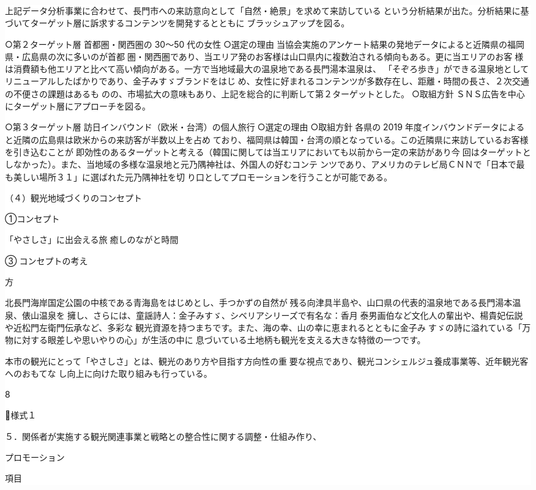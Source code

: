 上記データ分析事業に合わせて、長門市への来訪意向として「自然・絶景」を求めて来訪している
という分析結果が出た。分析結果に基づいてターゲット層に訴求するコンテンツを開発するとともに
ブラッシュアップを図る。

○第２ターゲット層
  首都圏・関西圏の 30～50 代の女性
○選定の理由
  当協会実施のアンケート結果の発地データによると近隣県の福岡県・広島県の次に多いのが首都
圏・関西圏であり、当エリア発のお客様は山口県内に複数泊される傾向もある。更に当エリアのお客
様は消費額も他エリアと比べて高い傾向がある。一方で当地域最大の温泉地である長門湯本温泉は、
「そぞろ歩き」ができる温泉地としてリニューアルしたばかりであり、金子みすゞブランドをはじ
め、女性に好まれるコンテンツが多数存在し、距離・時間の長さ、２次交通の不便さの課題はあるも
のの、市場拡大の意味もあり、上記を総合的に判断して第２ターゲットとした。
○取組方針
  ＳＮＳ広告を中心にターゲット層にアプローチを図る。

○第３ターゲット層
  訪日インバウンド（欧米・台湾）の個人旅行
○選定の理由  ○取組方針
  各県の 2019 年度インバウンドデータによると近隣の広島県は欧米からの来訪客が半数以上を占め
ており、福岡県は韓国・台湾の順となっている。この近隣県に来訪しているお客様を引き込むことが
即効性のあるターゲットと考える（韓国に関しては当エリアにおいても以前から一定の来訪があり今
回はターゲットとしなかった）。また、当地域の多様な温泉地と元乃隅神社は、外国人の好むコンテ
ンツであり、アメリカのテレビ局ＣＮＮで「日本で最も美しい場所３１」に選ばれた元乃隅神社を切
り口としてプロモーションを行うことが可能である。

（４）観光地域づくりのコンセプト

①コンセプト

「やさしさ」に出会える旅  癒しのながと時間

③  コンセプトの考え

方

北長門海岸国定公園の中核である青海島をはじめとし、手つかずの自然が
残る向津具半島や、山口県の代表的温泉地である長門湯本温泉、俵山温泉を
擁し、さらには、童謡詩人：金子みすゞ、シベリアシリーズで有名な：香月
泰男画伯など文化人の輩出や、楊貴妃伝説や近松門左衛門伝承など、多彩な
観光資源を持つまちです。また、海の幸、山の幸に恵まれるとともに金子み
すゞの詩に溢れている「万物に対する眼差しや思いやりの心」が生活の中に
息づいている土地柄も観光を支える大きな特徴の一つです。

本市の観光にとって「やさしさ」とは、観光のあり方や目指す方向性の重
要な視点であり、観光コンシェルジュ養成事業等、近年観光客へのおもてな
し向上に向けた取り組みも行っている。

8

様式１

５．関係者が実施する観光関連事業と戦略との整合性に関する調整・仕組み作り、

プロモーション

項目
